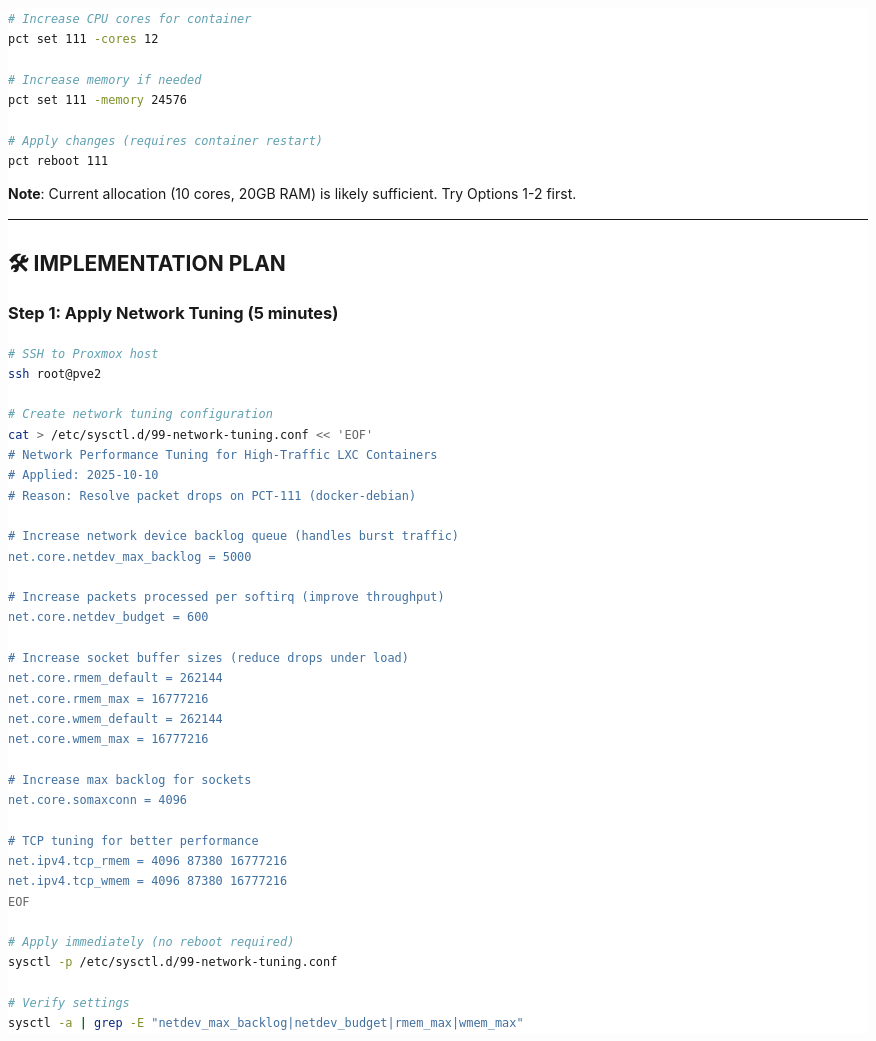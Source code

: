 ```bash
# Increase CPU cores for container
pct set 111 -cores 12

# Increase memory if needed
pct set 111 -memory 24576

# Apply changes (requires container restart)
pct reboot 111
```

**Note**: Current allocation (10 cores, 20GB RAM) is likely sufficient. Try Options 1-2 first.

---

## 🛠️ IMPLEMENTATION PLAN

### Step 1: Apply Network Tuning (5 minutes)

```bash
# SSH to Proxmox host
ssh root@pve2

# Create network tuning configuration
cat > /etc/sysctl.d/99-network-tuning.conf << 'EOF'
# Network Performance Tuning for High-Traffic LXC Containers
# Applied: 2025-10-10
# Reason: Resolve packet drops on PCT-111 (docker-debian)

# Increase network device backlog queue (handles burst traffic)
net.core.netdev_max_backlog = 5000

# Increase packets processed per softirq (improve throughput)
net.core.netdev_budget = 600

# Increase socket buffer sizes (reduce drops under load)
net.core.rmem_default = 262144
net.core.rmem_max = 16777216
net.core.wmem_default = 262144
net.core.wmem_max = 16777216

# Increase max backlog for sockets
net.core.somaxconn = 4096

# TCP tuning for better performance
net.ipv4.tcp_rmem = 4096 87380 16777216
net.ipv4.tcp_wmem = 4096 87380 16777216
EOF

# Apply immediately (no reboot required)
sysctl -p /etc/sysctl.d/99-network-tuning.conf

# Verify settings
sysctl -a | grep -E "netdev_max_backlog|netdev_budget|rmem_max|wmem_max"
```
